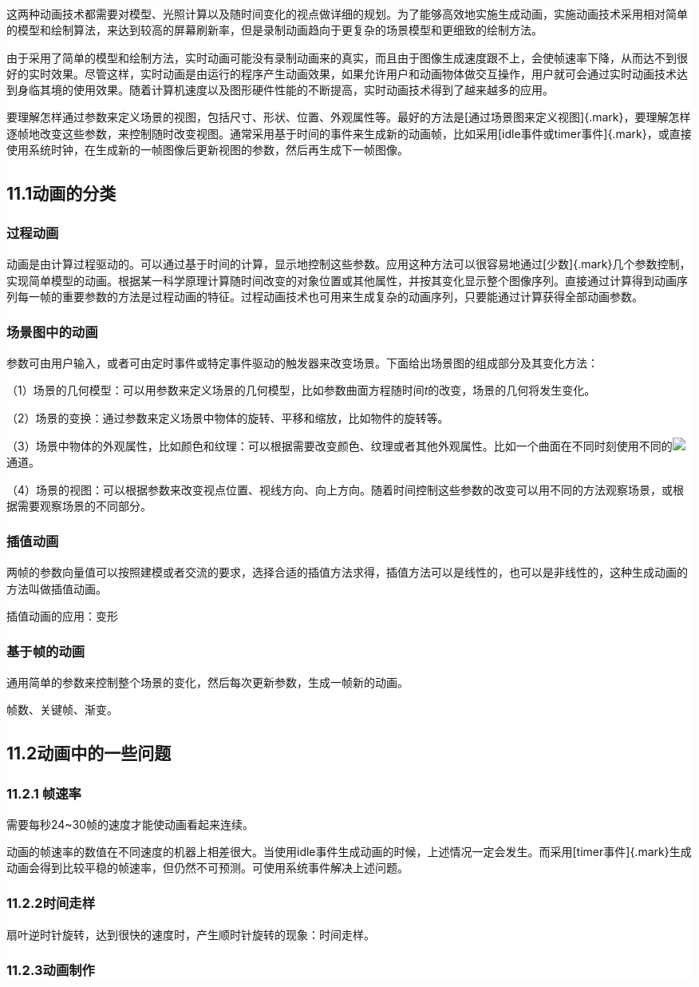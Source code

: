 这两种动画技术都需要对模型、光照计算以及随时间变化的视点做详细的规划。为了能够高效地实施生成动画，实施动画技术采用相对简单的模型和绘制算法，来达到较高的屏幕刷新率，但是录制动画趋向于更复杂的场景模型和更细致的绘制方法。

由于采用了简单的模型和绘制方法，实时动画可能没有录制动画来的真实，而且由于图像生成速度跟不上，会使帧速率下降，从而达不到很好的实时效果。尽管这样，实时动画是由运行的程序产生动画效果，如果允许用户和动画物体做交互操作，用户就可会通过实时动画技术达到身临其境的使用效果。随着计算机速度以及图形硬件性能的不断提高，实时动画技术得到了越来越多的应用。

要理解怎样通过参数来定义场景的视图，包括尺寸、形状、位置、外观属性等。最好的方法是[通过场景图来定义视图]{.mark}，要理解怎样逐帧地改变这些参数，来控制随时改变视图。通常采用基于时间的事件来生成新的动画帧，比如采用[idle事件或timer事件]{.mark}，或直接使用系统时钟，在生成新的一帧图像后更新视图的参数，然后再生成下一帧图像。

## 11.1动画的分类

### 过程动画

动画是由计算过程驱动的。可以通过基于时间的计算，显示地控制这些参数。应用这种方法可以很容易地通过[少数]{.mark}几个参数控制，实现简单模型的动画。根据某一科学原理计算随时间改变的对象位置或其他属性，并按其变化显示整个图像序列。直接通过计算得到动画序列每一帧的重要参数的方法是过程动画的特征。过程动画技术也可用来生成复杂的动画序列，只要能通过计算获得全部动画参数。

### 场景图中的动画

参数可由用户输入，或者可由定时事件或特定事件驱动的触发器来改变场景。下面给出场景图的组成部分及其变化方法：

（1）场景的几何模型：可以用参数来定义场景的几何模型，比如参数曲面方程随时间*t*的改变，场景的几何将发生变化。

（2）场景的变换：通过参数来定义场景中物体的旋转、平移和缩放，比如物件的旋转等。

（3）场景中物体的外观属性，比如颜色和纹理：可以根据需要改变颜色、纹理或者其他外观属性。比如一个曲面在不同时刻使用不同的![](./media/image17.wmf)通道。

（4）场景的视图：可以根据参数来改变视点位置、视线方向、向上方向。随着时间控制这些参数的改变可以用不同的方法观察场景，或根据需要观察场景的不同部分。

### 插值动画

两帧的参数向量值可以按照建模或者交流的要求，选择合适的插值方法求得，插值方法可以是线性的，也可以是非线性的，这种生成动画的方法叫做插值动画。

插值动画的应用：变形

### 基于帧的动画

通用简单的参数来控制整个场景的变化，然后每次更新参数，生成一帧新的动画。

帧数、关键帧、渐变。

## 11.2动画中的一些问题

### 11.2.1 帧速率

需要每秒24\~30帧的速度才能使动画看起来连续。

动画的帧速率的数值在不同速度的机器上相差很大。当使用idle事件生成动画的时候，上述情况一定会发生。而采用[timer事件]{.mark}生成动画会得到比较平稳的帧速率，但仍然不可预测。可使用系统事件解决上述问题。

### 11.2.2时间走样

扇叶逆时针旋转，达到很快的速度时，产生顺时针旋转的现象：时间走样。

### 11.2.3动画制作
